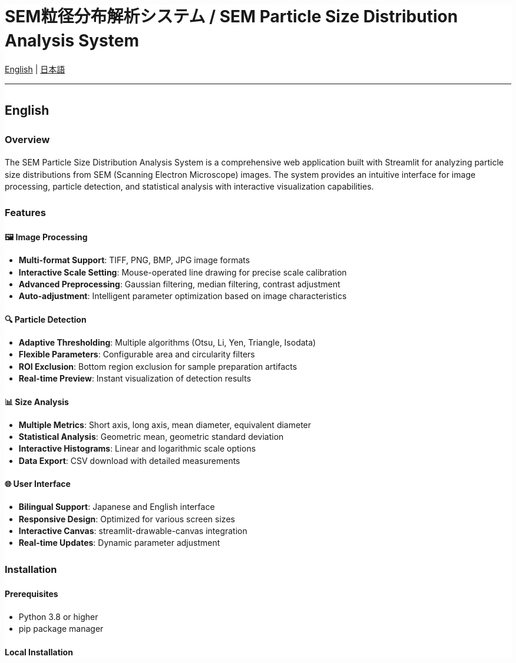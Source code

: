 # SEM粒径分布解析システム / SEM Particle Size Distribution Analysis System

[English](#english) | [日本語](#japanese)

---

## English

### Overview

The SEM Particle Size Distribution Analysis System is a comprehensive web application built with Streamlit for analyzing particle size distributions from SEM (Scanning Electron Microscope) images. The system provides an intuitive interface for image processing, particle detection, and statistical analysis with interactive visualization capabilities.

### Features

#### 🖼️ Image Processing
- **Multi-format Support**: TIFF, PNG, BMP, JPG image formats
- **Interactive Scale Setting**: Mouse-operated line drawing for precise scale calibration
- **Advanced Preprocessing**: Gaussian filtering, median filtering, contrast adjustment
- **Auto-adjustment**: Intelligent parameter optimization based on image characteristics

#### 🔍 Particle Detection
- **Adaptive Thresholding**: Multiple algorithms (Otsu, Li, Yen, Triangle, Isodata)
- **Flexible Parameters**: Configurable area and circularity filters
- **ROI Exclusion**: Bottom region exclusion for sample preparation artifacts
- **Real-time Preview**: Instant visualization of detection results

#### 📊 Size Analysis
- **Multiple Metrics**: Short axis, long axis, mean diameter, equivalent diameter
- **Statistical Analysis**: Geometric mean, geometric standard deviation
- **Interactive Histograms**: Linear and logarithmic scale options
- **Data Export**: CSV download with detailed measurements

#### 🌐 User Interface
- **Bilingual Support**: Japanese and English interface
- **Responsive Design**: Optimized for various screen sizes
- **Interactive Canvas**: streamlit-drawable-canvas integration
- **Real-time Updates**: Dynamic parameter adjustment

### Installation

#### Prerequisites
- Python 3.8 or higher
- pip package manager

#### Local Installation
